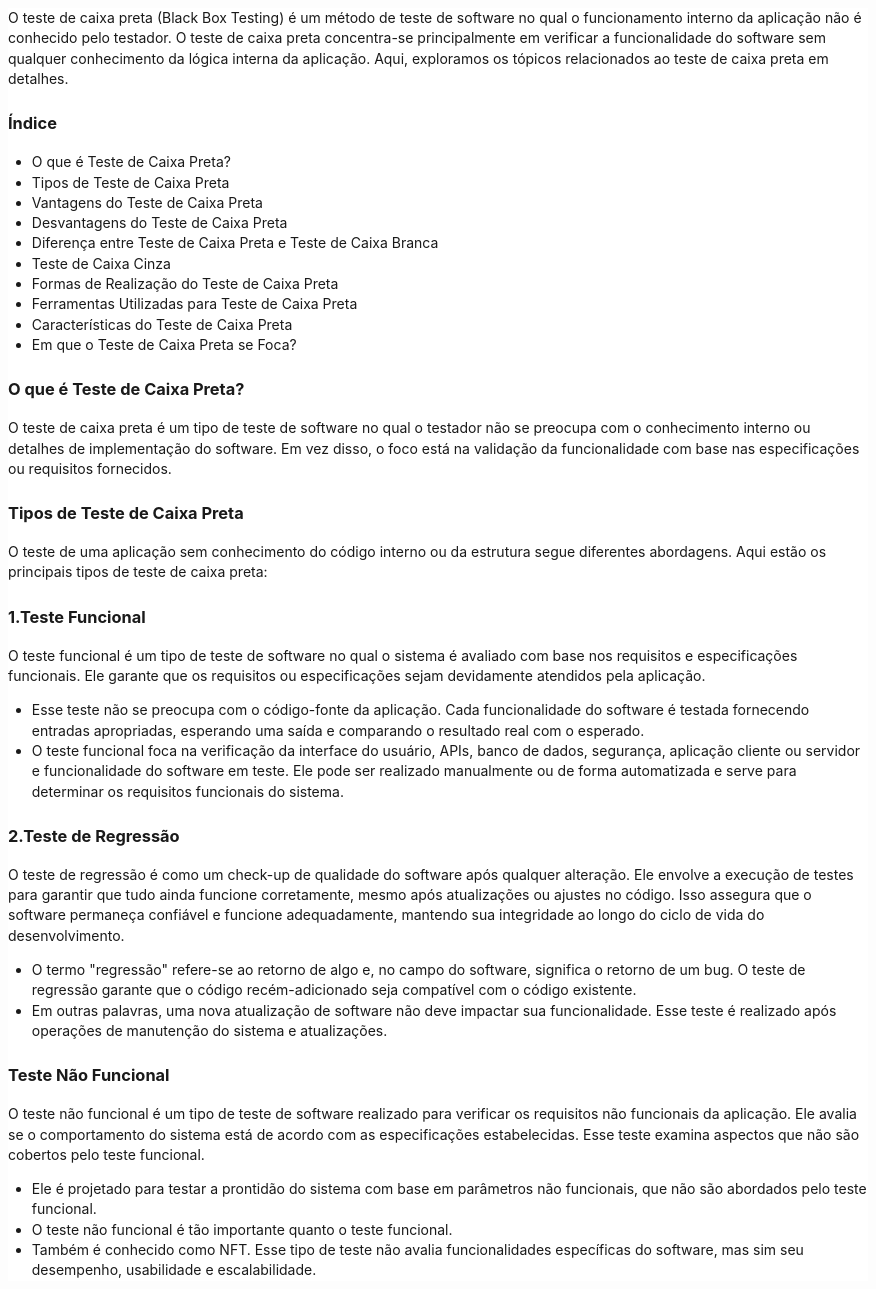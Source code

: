 O teste de caixa preta (Black Box Testing) é um método de teste de software no qual o funcionamento interno da aplicação não é conhecido pelo testador.
O teste de caixa preta concentra-se principalmente em verificar a funcionalidade do software sem qualquer conhecimento da lógica interna da aplicação. Aqui, exploramos os tópicos relacionados ao teste de caixa preta em detalhes.

### **Índice**
- O que é Teste de Caixa Preta?
- Tipos de Teste de Caixa Preta
- Vantagens do Teste de Caixa Preta
- Desvantagens do Teste de Caixa Preta
- Diferença entre Teste de Caixa Preta e Teste de Caixa Branca
- Teste de Caixa Cinza
- Formas de Realização do Teste de Caixa Preta
- Ferramentas Utilizadas para Teste de Caixa Preta
- Características do Teste de Caixa Preta
- Em que o Teste de Caixa Preta se Foca?

### **O que é Teste de Caixa Preta?** 
O teste de caixa preta é um tipo de teste de software no qual o testador não se preocupa com o conhecimento interno ou detalhes de implementação do software. Em vez disso, o foco está na validação da funcionalidade com base nas especificações ou requisitos fornecidos.

### **Tipos de Teste de Caixa Preta** 
O teste de uma aplicação sem conhecimento do código interno ou da estrutura segue diferentes abordagens. Aqui estão os principais tipos de teste de caixa preta:

### **1.Teste Funcional** 
O teste funcional é um tipo de teste de software no qual o sistema é avaliado com base nos requisitos e especificações funcionais. Ele garante que os requisitos ou especificações sejam devidamente atendidos pela aplicação.
- Esse teste não se preocupa com o código-fonte da aplicação. Cada funcionalidade do software é testada fornecendo entradas apropriadas, esperando uma saída e comparando o resultado real com o esperado. 
- O teste funcional foca na verificação da interface do usuário, APIs, banco de dados, segurança, aplicação cliente ou servidor e funcionalidade do software em teste. Ele pode ser realizado manualmente ou de forma automatizada e serve para determinar os requisitos funcionais do sistema.

### **2.Teste de Regressão** 
O teste de regressão é como um check-up de qualidade do software após qualquer alteração. Ele envolve a execução de testes para garantir que tudo ainda funcione corretamente, mesmo após atualizações ou ajustes no código. Isso assegura que o software permaneça confiável e funcione adequadamente, mantendo sua integridade ao longo do ciclo de vida do desenvolvimento.
- O termo "regressão" refere-se ao retorno de algo e, no campo do software, significa o retorno de um bug. O teste de regressão garante que o código recém-adicionado seja compatível com o código existente. 
- Em outras palavras, uma nova atualização de software não deve impactar sua funcionalidade. Esse teste é realizado após operações de manutenção do sistema e atualizações.


### **Teste Não Funcional** 
O teste não funcional é um tipo de teste de software realizado para verificar os requisitos não funcionais da aplicação. Ele avalia se o comportamento do sistema está de acordo com as especificações estabelecidas. Esse teste examina aspectos que não são cobertos pelo teste funcional.
- Ele é projetado para testar a prontidão do sistema com base em parâmetros não funcionais, que não são abordados pelo teste funcional. 
- O teste não funcional é tão importante quanto o teste funcional. 
- Também é conhecido como NFT. Esse tipo de teste não avalia funcionalidades específicas do software, mas sim seu desempenho, usabilidade e escalabilidade.
